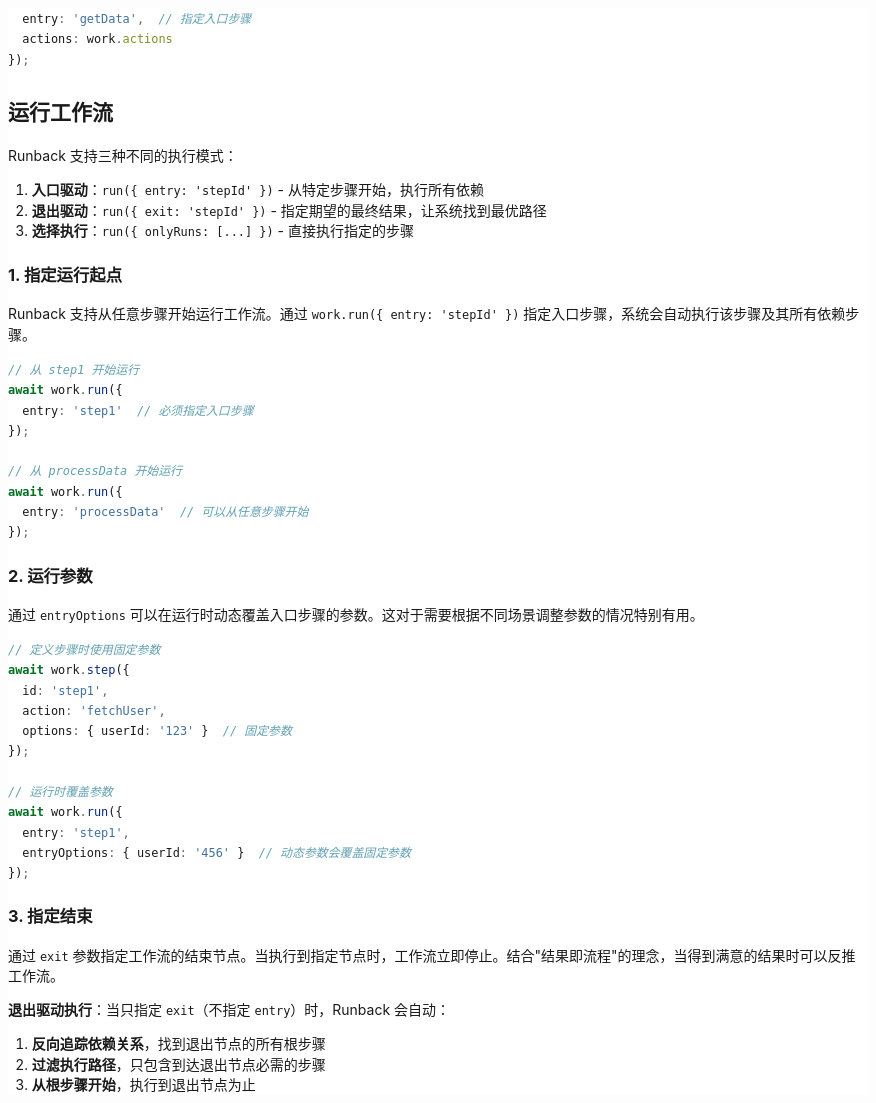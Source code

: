 ```typescript
  entry: 'getData',  // 指定入口步骤
  actions: work.actions 
});
```

## 运行工作流

Runback 支持三种不同的执行模式：

1. **入口驱动**：`run({ entry: 'stepId' })` - 从特定步骤开始，执行所有依赖
2. **退出驱动**：`run({ exit: 'stepId' })` - 指定期望的最终结果，让系统找到最优路径
3. **选择执行**：`run({ onlyRuns: [...] })` - 直接执行指定的步骤

### 1. 指定运行起点

Runback 支持从任意步骤开始运行工作流。通过 `work.run({ entry: 'stepId' })` 指定入口步骤，系统会自动执行该步骤及其所有依赖步骤。

```typescript
// 从 step1 开始运行
await work.run({ 
  entry: 'step1'  // 必须指定入口步骤
});

// 从 processData 开始运行
await work.run({ 
  entry: 'processData'  // 可以从任意步骤开始
});
```

### 2. 运行参数

通过 `entryOptions` 可以在运行时动态覆盖入口步骤的参数。这对于需要根据不同场景调整参数的情况特别有用。

```typescript
// 定义步骤时使用固定参数
await work.step({
  id: 'step1',
  action: 'fetchUser',
  options: { userId: '123' }  // 固定参数
});

// 运行时覆盖参数
await work.run({ 
  entry: 'step1',
  entryOptions: { userId: '456' }  // 动态参数会覆盖固定参数
});
```

### 3. 指定结束

通过 `exit` 参数指定工作流的结束节点。当执行到指定节点时，工作流立即停止。结合"结果即流程"的理念，当得到满意的结果时可以反推工作流。

**退出驱动执行**：当只指定 `exit`（不指定 `entry`）时，Runback 会自动：
1. **反向追踪依赖关系**，找到退出节点的所有根步骤
2. **过滤执行路径**，只包含到达退出节点必需的步骤
3. **从根步骤开始**，执行到退出节点为止

